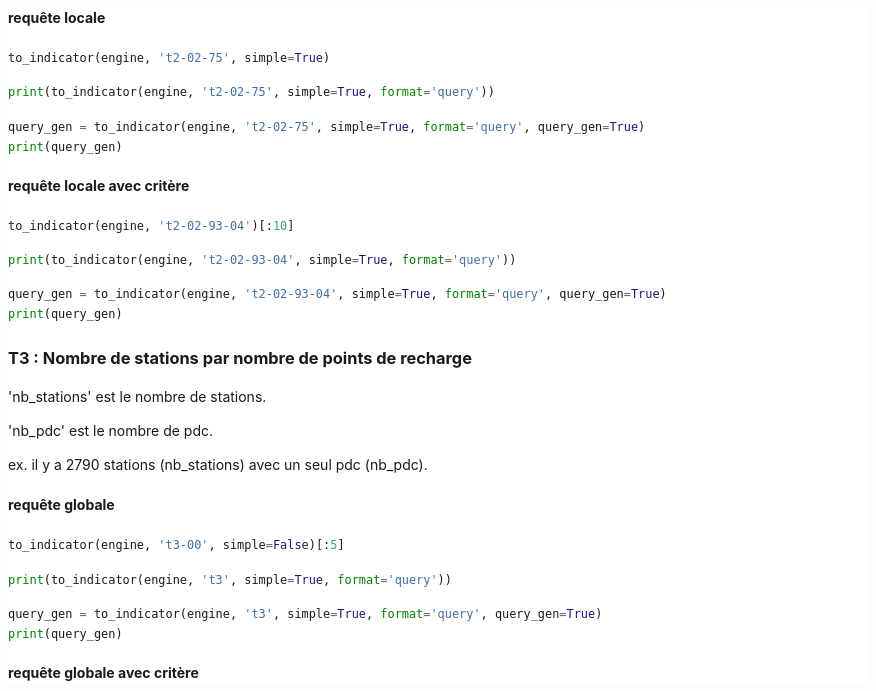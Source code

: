 
#### requête locale


```python
to_indicator(engine, 't2-02-75', simple=True)
```

```python editable=true slideshow={"slide_type": ""}
print(to_indicator(engine, 't2-02-75', simple=True, format='query'))
```

```python editable=true slideshow={"slide_type": ""}
query_gen = to_indicator(engine, 't2-02-75', simple=True, format='query', query_gen=True)
print(query_gen)
```


#### requête locale avec critère


```python editable=true slideshow={"slide_type": ""}
to_indicator(engine, 't2-02-93-04')[:10]
```

```python editable=true slideshow={"slide_type": ""}
print(to_indicator(engine, 't2-02-93-04', simple=True, format='query'))
```

```python editable=true slideshow={"slide_type": ""}
query_gen = to_indicator(engine, 't2-02-93-04', simple=True, format='query', query_gen=True)
print(query_gen)
```

### T3 : Nombre de stations par nombre de points de recharge

'nb_stations' est le nombre de stations.

'nb_pdc' est le nombre de pdc.

ex. il y a 2790 stations (nb_stations) avec un seul pdc (nb_pdc).


#### requête globale


```python editable=true slideshow={"slide_type": ""}
to_indicator(engine, 't3-00', simple=False)[:5]
```

```python editable=true slideshow={"slide_type": ""}
print(to_indicator(engine, 't3', simple=True, format='query'))
```

```python editable=true slideshow={"slide_type": ""}
query_gen = to_indicator(engine, 't3', simple=True, format='query', query_gen=True)
print(query_gen)
```


#### requête globale avec critère
